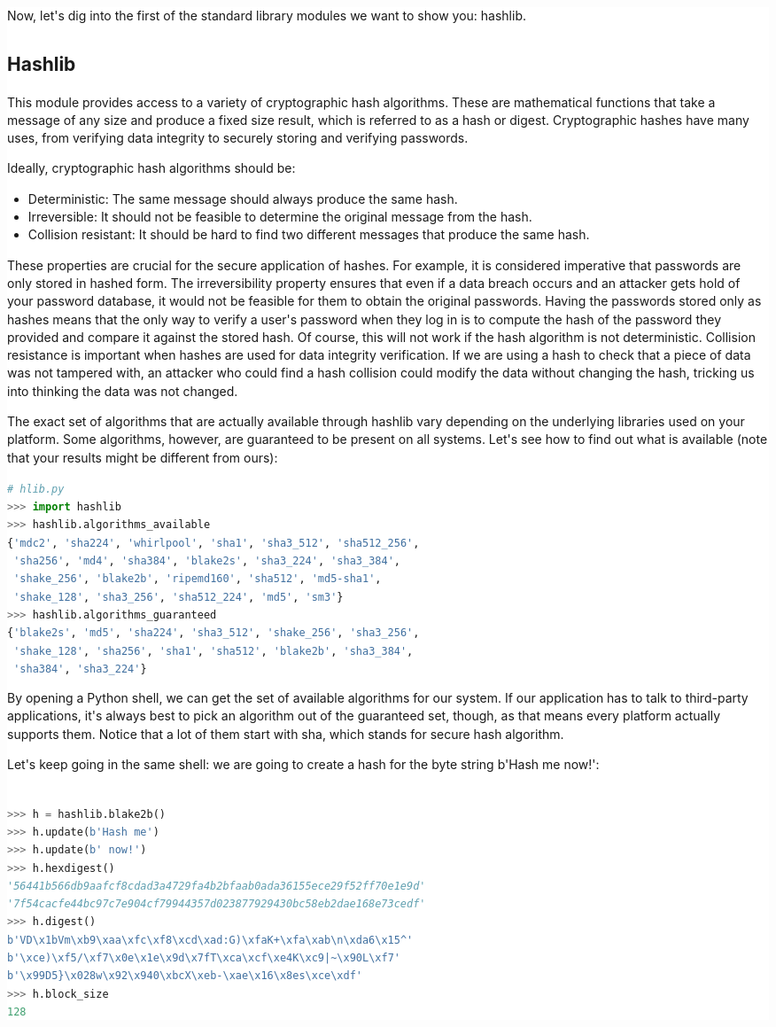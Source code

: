 Now, let's dig into the first of the standard library modules we want to show you: 
hashlib.

## Hashlib

This module provides access to a variety of cryptographic hash algorithms. These are mathematical functions that take a message of any size and produce a fixed size result, which is referred to as a hash or digest. Cryptographic hashes have many uses, from verifying data integrity to securely storing and verifying passwords.

Ideally, cryptographic hash algorithms should be:

- Deterministic: The same message should always produce the same hash.
- Irreversible: It should not be feasible to determine the original message from the hash.
- Collision resistant: It should be hard to find two different messages that produce the same hash.

These properties are crucial for the secure application of hashes. For example, it is considered imperative that passwords are only stored in hashed form. The irreversibility property ensures that even if a data breach occurs and an attacker gets hold of your password database, it would not be feasible for them to obtain the original passwords. Having the passwords stored only as hashes means that the only way to verify a user's password when they log in is to compute the hash of the password they provided and compare it against the stored hash. Of course, this will not work if the hash algorithm is not deterministic. Collision resistance is important when hashes are used for data integrity verification. If we are using a hash to check that a piece of data was not tampered with, an attacker who could find a hash collision could modify the data without changing the hash, tricking us into thinking the data was not changed.

The exact set of algorithms that are actually available through hashlib vary depending on the underlying libraries used on your platform. Some algorithms, however, are guaranteed to be present on all systems. Let's see how to find out what is available (note that your results might be different from ours):

```python
# hlib.py
>>> import hashlib
>>> hashlib.algorithms_available
{'mdc2', 'sha224', 'whirlpool', 'sha1', 'sha3_512', 'sha512_256',
 'sha256', 'md4', 'sha384', 'blake2s', 'sha3_224', 'sha3_384',
 'shake_256', 'blake2b', 'ripemd160', 'sha512', 'md5-sha1',
 'shake_128', 'sha3_256', 'sha512_224', 'md5', 'sm3'}
>>> hashlib.algorithms_guaranteed
{'blake2s', 'md5', 'sha224', 'sha3_512', 'shake_256', 'sha3_256',
 'shake_128', 'sha256', 'sha1', 'sha512', 'blake2b', 'sha3_384',
 'sha384', 'sha3_224'}
```

By opening a Python shell, we can get the set of available algorithms for our system. If our application has to talk to third-party applications, it's always best to pick an algorithm out of the guaranteed set, though, as that means every platform actually supports them. Notice that a lot of them start with sha, which stands for secure hash algorithm. 

Let's keep going in the same shell: we are going to create a hash for the byte string b'Hash me now!':
```python

>>> h = hashlib.blake2b()
>>> h.update(b'Hash me')
>>> h.update(b' now!')
>>> h.hexdigest()
'56441b566db9aafcf8cdad3a4729fa4b2bfaab0ada36155ece29f52ff70e1e9d'
'7f54cacfe44bc97c7e904cf79944357d023877929430bc58eb2dae168e73cedf'
>>> h.digest()
b'VD\x1bVm\xb9\xaa\xfc\xf8\xcd\xad:G)\xfaK+\xfa\xab\n\xda6\x15^'
b'\xce)\xf5/\xf7\x0e\x1e\x9d\x7fT\xca\xcf\xe4K\xc9|~\x90L\xf7'
b'\x99D5}\x028w\x92\x940\xbcX\xeb-\xae\x16\x8es\xce\xdf'
>>> h.block_size
128
```